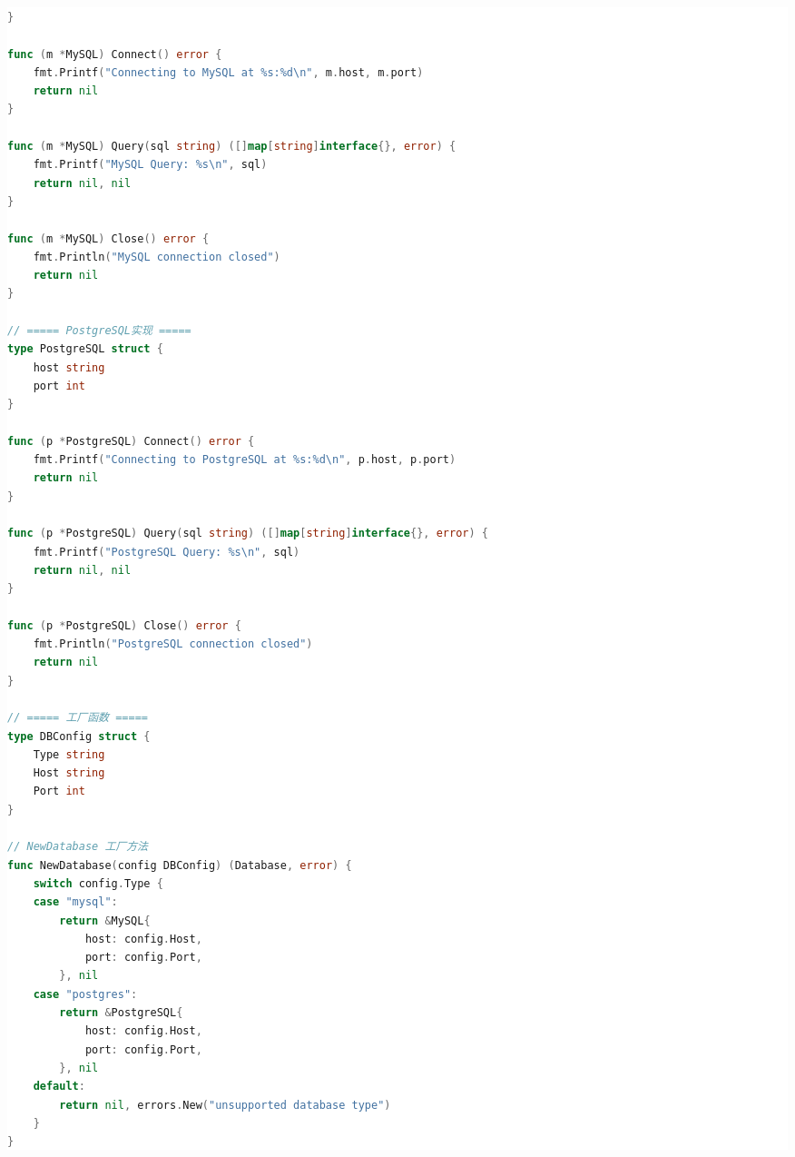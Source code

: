 ```go
}

func (m *MySQL) Connect() error {
    fmt.Printf("Connecting to MySQL at %s:%d\n", m.host, m.port)
    return nil
}

func (m *MySQL) Query(sql string) ([]map[string]interface{}, error) {
    fmt.Printf("MySQL Query: %s\n", sql)
    return nil, nil
}

func (m *MySQL) Close() error {
    fmt.Println("MySQL connection closed")
    return nil
}

// ===== PostgreSQL实现 =====
type PostgreSQL struct {
    host string
    port int
}

func (p *PostgreSQL) Connect() error {
    fmt.Printf("Connecting to PostgreSQL at %s:%d\n", p.host, p.port)
    return nil
}

func (p *PostgreSQL) Query(sql string) ([]map[string]interface{}, error) {
    fmt.Printf("PostgreSQL Query: %s\n", sql)
    return nil, nil
}

func (p *PostgreSQL) Close() error {
    fmt.Println("PostgreSQL connection closed")
    return nil
}

// ===== 工厂函数 =====
type DBConfig struct {
    Type string
    Host string
    Port int
}

// NewDatabase 工厂方法
func NewDatabase(config DBConfig) (Database, error) {
    switch config.Type {
    case "mysql":
        return &MySQL{
            host: config.Host,
            port: config.Port,
        }, nil
    case "postgres":
        return &PostgreSQL{
            host: config.Host,
            port: config.Port,
        }, nil
    default:
        return nil, errors.New("unsupported database type")
    }
}

```